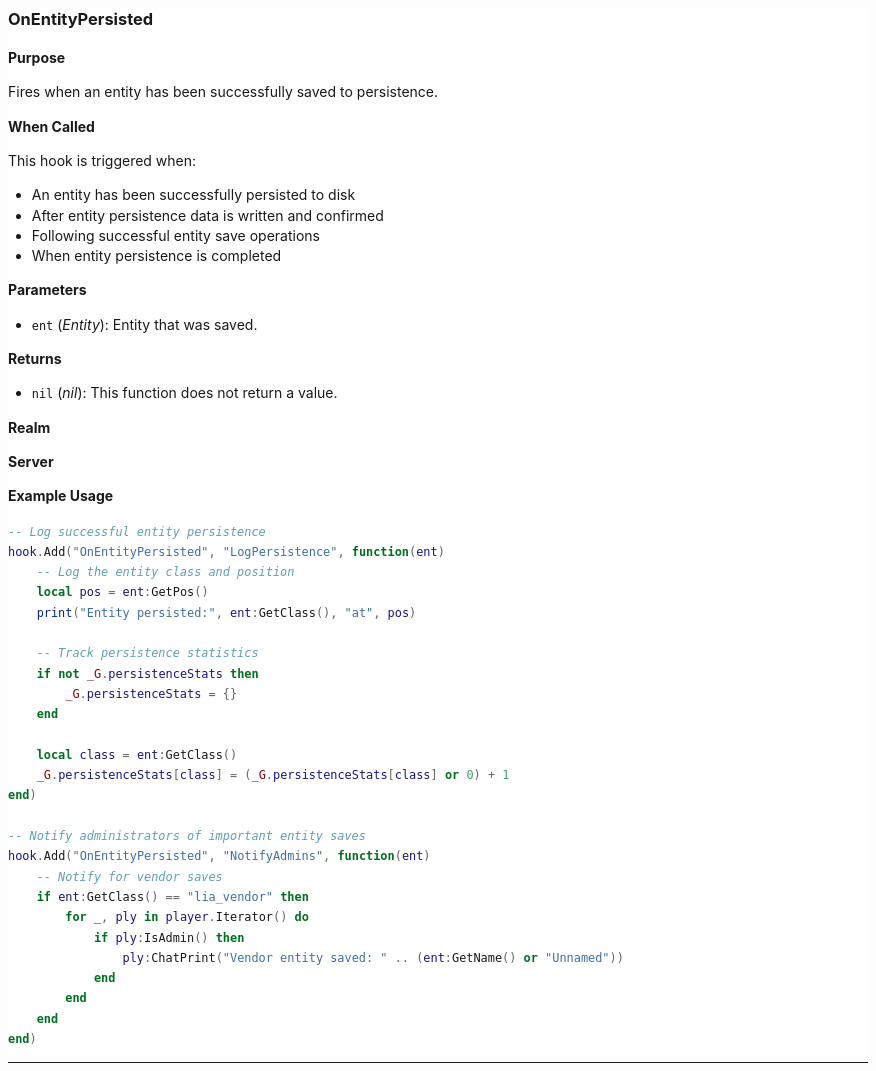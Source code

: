 
### OnEntityPersisted

**Purpose**

Fires when an entity has been successfully saved to persistence.

**When Called**

This hook is triggered when:
- An entity has been successfully persisted to disk
- After entity persistence data is written and confirmed
- Following successful entity save operations
- When entity persistence is completed

**Parameters**

* `ent` (*Entity*): Entity that was saved.

**Returns**

* `nil` (*nil*): This function does not return a value.

**Realm**

**Server**

**Example Usage**

```lua
-- Log successful entity persistence
hook.Add("OnEntityPersisted", "LogPersistence", function(ent)
    -- Log the entity class and position
    local pos = ent:GetPos()
    print("Entity persisted:", ent:GetClass(), "at", pos)
    
    -- Track persistence statistics
    if not _G.persistenceStats then
        _G.persistenceStats = {}
    end
    
    local class = ent:GetClass()
    _G.persistenceStats[class] = (_G.persistenceStats[class] or 0) + 1
end)

-- Notify administrators of important entity saves
hook.Add("OnEntityPersisted", "NotifyAdmins", function(ent)
    -- Notify for vendor saves
    if ent:GetClass() == "lia_vendor" then
        for _, ply in player.Iterator() do
            if ply:IsAdmin() then
                ply:ChatPrint("Vendor entity saved: " .. (ent:GetName() or "Unnamed"))
            end
        end
    end
end)
```

---